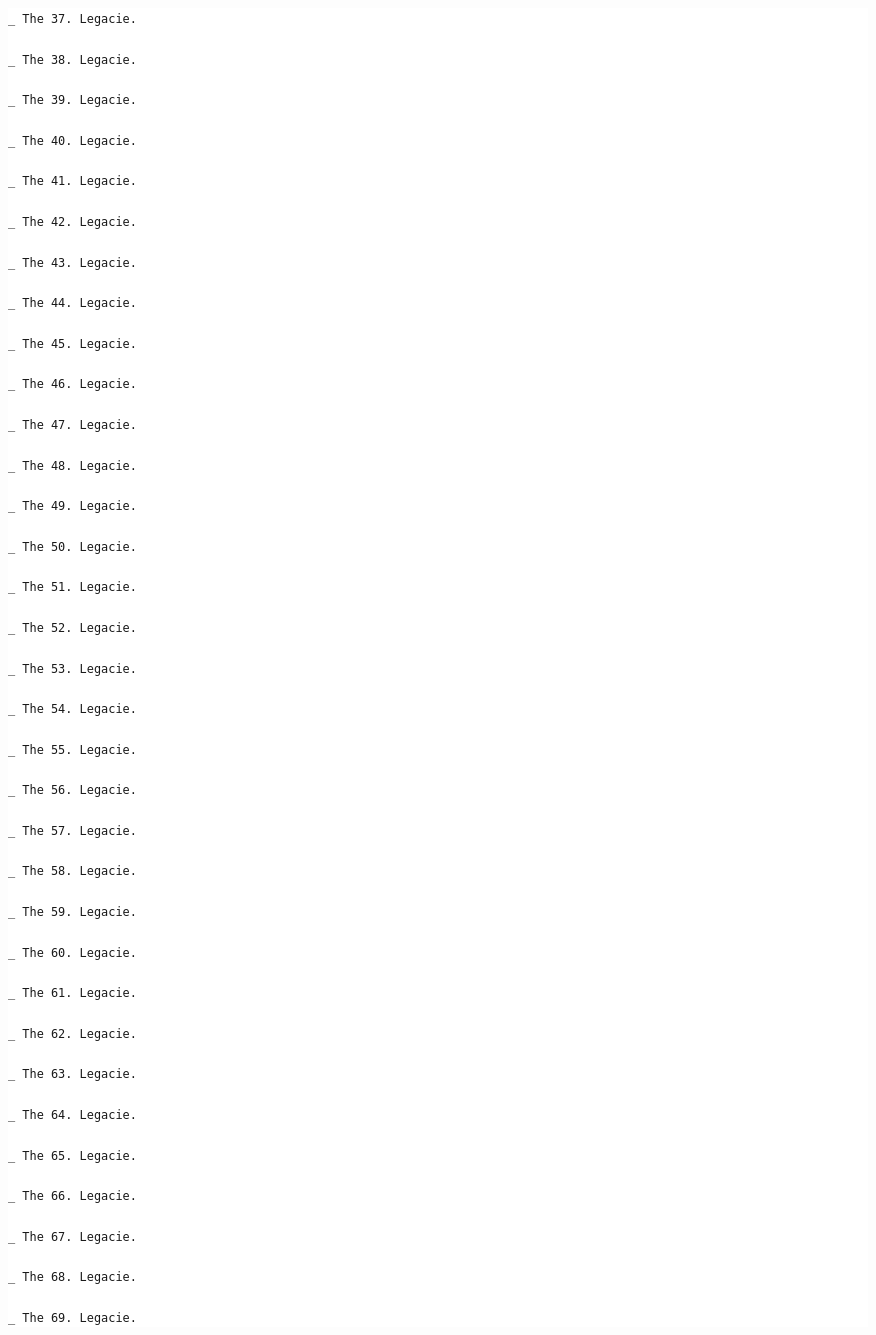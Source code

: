     _ The 37. Legacie.

    _ The 38. Legacie.

    _ The 39. Legacie.

    _ The 40. Legacie.

    _ The 41. Legacie.

    _ The 42. Legacie.

    _ The 43. Legacie.

    _ The 44. Legacie.

    _ The 45. Legacie.

    _ The 46. Legacie.

    _ The 47. Legacie.

    _ The 48. Legacie.

    _ The 49. Legacie.

    _ The 50. Legacie.

    _ The 51. Legacie.

    _ The 52. Legacie.

    _ The 53. Legacie.

    _ The 54. Legacie.

    _ The 55. Legacie.

    _ The 56. Legacie.

    _ The 57. Legacie.

    _ The 58. Legacie.

    _ The 59. Legacie.

    _ The 60. Legacie.

    _ The 61. Legacie.

    _ The 62. Legacie.

    _ The 63. Legacie.

    _ The 64. Legacie.

    _ The 65. Legacie.

    _ The 66. Legacie.

    _ The 67. Legacie.

    _ The 68. Legacie.

    _ The 69. Legacie.
